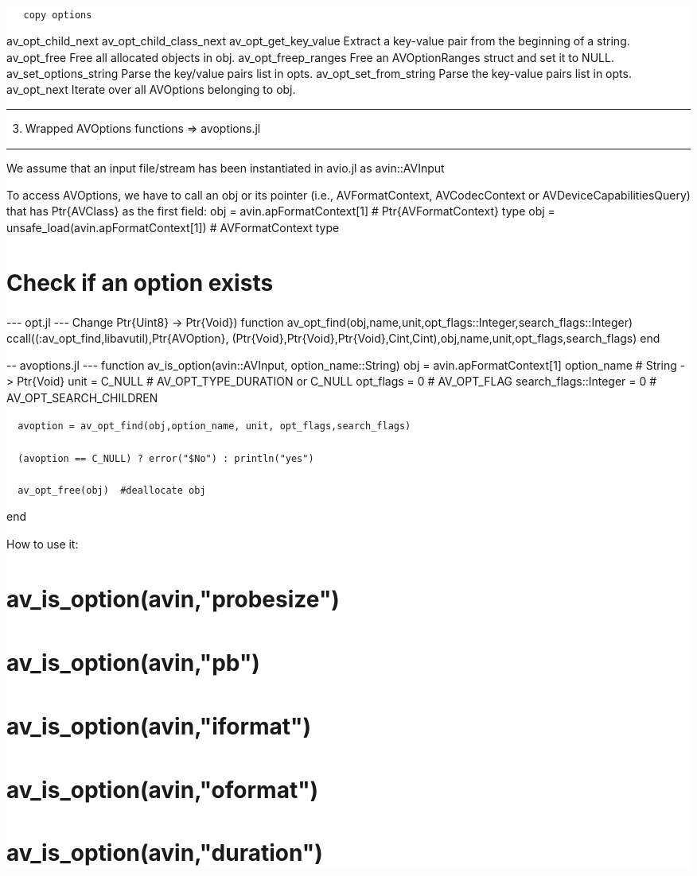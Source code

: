        copy options
  av_opt_child_next
  av_opt_child_class_next
  av_opt_get_key_value
      Extract a key-value pair from the beginning of a string.
  av_opt_free
      Free all allocated objects in obj.
  av_opt_freep_ranges
      Free an AVOptionRanges struct and set it to NULL.
  av_set_options_string
      Parse the key/value pairs list in opts.
  av_opt_set_from_string
     Parse the key-value pairs list in opts.
  av_opt_next
      Iterate over all AVOptions belonging to obj.

-------------------------------------------------------------------------------------
3.  Wrapped AVOptions functions => avoptions.jl
-------------------------------------------------------------------------------------

We assume that an input file/stream has been instantiated in avio.jl as
    avin::AVInput

To access AVOptions, we have to call an obj or its pointer (i.e., AVFormatContext,
AVCodecContext or AVDeviceCapabilitiesQuery) that has Ptr{AVClass} as the first field:
     obj = avin.apFormatContext[1]               # Ptr{AVFormatContext} type
     obj = unsafe_load(avin.apFormatContext[1])  # AVFormatContext type

# Check if an option exists

--- opt.jl ---
    Change Ptr{Uint8} -> Ptr{Void})
   function av_opt_find(obj,name,unit,opt_flags::Integer,search_flags::Integer)
     ccall((:av_opt_find,libavutil),Ptr{AVOption},
     (Ptr{Void},Ptr{Void},Ptr{Void},Cint,Cint),obj,name,unit,opt_flags,search_flags)
   end

-- avoptions.jl ---
   function av_is_option(avin::AVInput, option_name::String)
      obj = avin.apFormatContext[1]
      option_name                 # String -> Ptr{Void}
      unit = C_NULL               # AV_OPT_TYPE_DURATION or C_NULL
      opt_flags = 0               # AV_OPT_FLAG
      search_flags::Integer = 0   # AV_OPT_SEARCH_CHILDREN

      avoption = av_opt_find(obj,option_name, unit, opt_flags,search_flags)

      (avoption == C_NULL) ? error("$No") : println("yes")

      av_opt_free(obj)  #deallocate obj
   end

How to use it:
   # av_is_option(avin,"probesize")
   # av_is_option(avin,"pb")
   # av_is_option(avin,"iformat")
   # av_is_option(avin,"oformat")
   # av_is_option(avin,"duration")